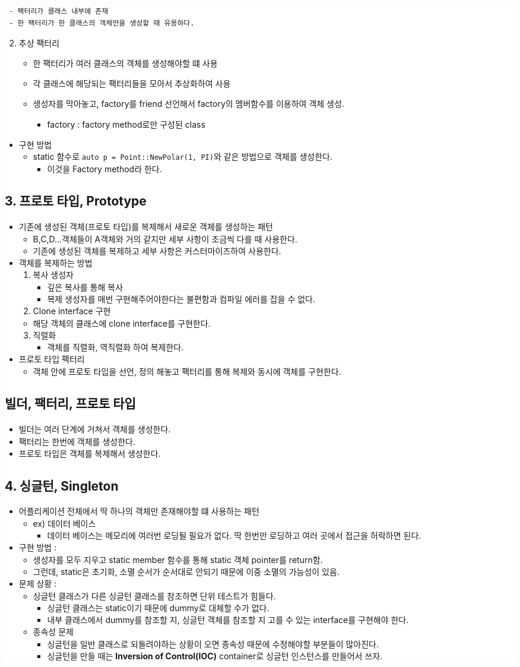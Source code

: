      - 팩터리가 클래스 내부에 존재
     - 한 팩터리가 한 클래스의 객체만을 생성할 때 유용하다.

  2. 추상 팩터리

     - 한 팩터리가 여러 클래스의 객체를 생성해야할 떄 사용

     - 각 클래스에 해당되는 팩터리들을 모아서 추상화하여 사용
     - 생성자를 막아놓고, factory를 friend 선언해서 factory의 멤버함수를 이용하여 객체 생성.
       - factory : factory method로만 구성된 class

- 구현 방법
  - static 함수로 `auto p = Point::NewPolar(1, PI)`와 같은 방법으로 객체를 생성한다.
    - 이것을 Factory method라 한다.

## 3. 프로토 타입, Prototype

- 기존에 생성된 객체(프로토 타입)를 복제해서 새로운 객체를 생성하는 패턴
  - B,C,D...객체들이 A객체와 거의 같지만 세부 사항이 조금씩 다를 때 사용한다.
  - 기존에 생성된 객체를 복제하고 세부 사항은 커스터마이즈하여 사용한다.
- 객체를 복제하는 방법
  1. 복사 생성자
     - 깊은 복사를 통해 복사
     - 복제 생성자를 매번 구현해주어야한다는 불편함과 컴파일 에러를 잡을 수 없다.
  2.  Clone interface 구현
     - 해당 객체의 클래스에 clone interface를 구현한다.
  3. 직렬화
     - 객체를 직렬화, 역직렬화 하여 복제한다.
- 프로토 타입 팩터리
  - 객체 안에 프로토 타입을 선언, 정의 해놓고 팩터리를 통해 복제와 동시에 객체를 구현한다.



## 빌더, 팩터리, 프로토 타입

- 빌더는 여러 단계에 거쳐서 객체를 생성한다.
- 팩터리는 한번에 객체를 생성한다.
- 프로토 타입은 객체를 복제해서 생성한다.



## 4. 싱글턴, Singleton

- 어플리케이션 전체에서 딱 하나의 객체만 존재해야할 떄 사용하는 패턴
  - ex) 데이터 베이스
    - 데이터 베이스는 메모리에 여러번 로딩될 필요가 없다. 딱 한번만 로딩하고 여러 곳에서 접근을 허락하면 된다.
- 구현 방법 :
  - 생성자를 모두 지우고 static member 함수를 통해 static 객체 pointer를 return함.
  - 그런데, static은 초기화, 소멸 순서가 순서대로 안되기 때문에 이중 소멸의 가능성이 있음.
- 문제 상황 :
  - 싱글턴 클래스가 다른 싱글턴 클래스를 참조하면 단위 테스트가 힘들다.
    - 싱글턴 클래스는 static이기 때문에 dummy로 대체할 수가 없다.
    - 내부 클래스에서 dummy를 참조할 지, 싱글턴 객체를 참조할 지 고를 수 있는 interface를 구현해야 한다.
  - 종속성 문제
    - 싱글턴을 일반 클래스로 되돌려야하는 상황이 오면 종속성 때문에 수정해야할 부분들이 많아진다.
    - 싱글턴을 만들 때는 __Inversion of Control(IOC)__ container로 싱글턴 인스턴스를 만들어서 쓰자.
